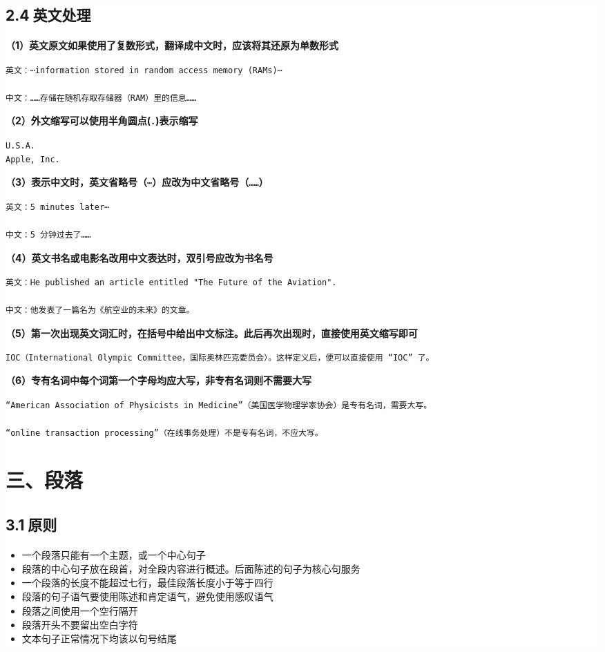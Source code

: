 ## 2.4 英文处理

**（1）英文原文如果使用了复数形式，翻译成中文时，应该将其还原为单数形式**

```
英文：⋯information stored in random access memory (RAMs)⋯

中文：……存储在随机存取存储器（RAM）里的信息……
```

**（2）外文缩写可以使用半角圆点(`.`)表示缩写**

```
U.S.A.
Apple, Inc.
```

**（3）表示中文时，英文省略号（`⋯`）应改为中文省略号（`……`）**

```
英文：5 minutes later⋯

中文：5 分钟过去了……
```

**（4）英文书名或电影名改用中文表达时，双引号应改为书名号**

```
英文：He published an article entitled "The Future of the Aviation".

中文：他发表了一篇名为《航空业的未来》的文章。
```

**（5）第一次出现英文词汇时，在括号中给出中文标注。此后再次出现时，直接使用英文缩写即可**

```
IOC（International Olympic Committee，国际奥林匹克委员会）。这样定义后，便可以直接使用 “IOC” 了。
```

**（6）专有名词中每个词第一个字母均应大写，非专有名词则不需要大写**

```
“American Association of Physicists in Medicine”（美国医学物理学家协会）是专有名词，需要大写。

“online transaction processing”（在线事务处理）不是专有名词，不应大写。
```

# 三、段落

## 3.1 原则

- 一个段落只能有一个主题，或一个中心句子
- 段落的中心句子放在段首，对全段内容进行概述。后面陈述的句子为核心句服务
- 一个段落的长度不能超过七行，最佳段落长度小于等于四行
- 段落的句子语气要使用陈述和肯定语气，避免使用感叹语气
- 段落之间使用一个空行隔开
- 段落开头不要留出空白字符
- 文本句子正常情况下均该以句号结尾

